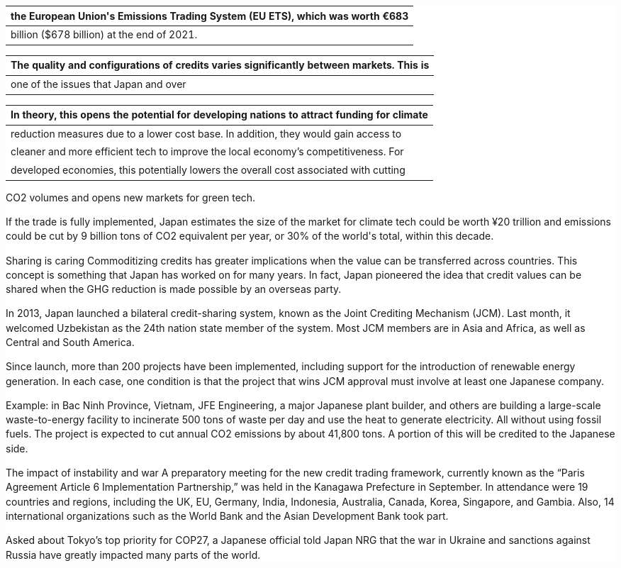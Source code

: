 | the European Union's Emissions Trading System (EU ETS), which was worth €683 |
| --- |
| billion ($678 billion) at the end of 2021. |

| The quality and configurations of credits varies significantly between markets. This is |
| --- |
| one of the issues that Japan and over |

| In theory, this opens the potential for developing nations to attract funding for climate |
| --- |
| reduction measures due to a lower cost base. In addition, they would gain access to |
| cleaner and more efficient tech to improve the local economy’s competitiveness. For |
| developed economies, this potentially lowers the overall cost associated with cutting |

CO2 volumes and opens new markets for green tech.

If the trade is fully implemented, Japan estimates the size of the market for climate
tech could be worth ¥20 trillion and emissions could be cut by 9 billion tons of CO2
equivalent per year, or 30% of the world's total, within this decade.


Sharing is caring
Commoditizing credits has greater implications when the value can be transferred
across countries. This concept is something that Japan has worked on for many years.
In fact, Japan pioneered the idea that credit values can be shared when the GHG
reduction is made possible by an overseas party.

In 2013, Japan launched a bilateral credit-sharing system, known as the Joint
Crediting Mechanism (JCM). Last month, it welcomed Uzbekistan as the 24th nation
state member of the system. Most JCM members are in Asia and Africa, as well as
Central and South America.

Since launch, more than 200 projects have been implemented, including support for
the introduction of renewable energy generation. In each case, one condition is that
the project that wins JCM approval must involve at least one Japanese company.

Example: in Bac Ninh Province, Vietnam, JFE Engineering, a major Japanese plant
builder, and others are building a large-scale waste-to-energy facility to incinerate 500
tons of waste per day and use the heat to generate electricity. All without using fossil
fuels. The project is expected to cut annual CO2 emissions by about 41,800 tons. A
portion of this will be credited to the Japanese side.


The impact of instability and war
A preparatory meeting for the new credit trading framework, currently known as the
“Paris Agreement Article 6 Implementation Partnership,” was held in the Kanagawa
Prefecture in September. In attendance were 19 countries and regions, including the
UK, EU, Germany, India, Indonesia, Australia, Canada, Korea, Singapore, and Gambia.
Also, 14 international organizations such as the World Bank and the Asian
Development Bank took part.

Asked about Tokyo’s top priority for COP27, a Japanese official told Japan NRG that
the war in Ukraine and sanctions against Russia have greatly impacted many parts of
the world.
